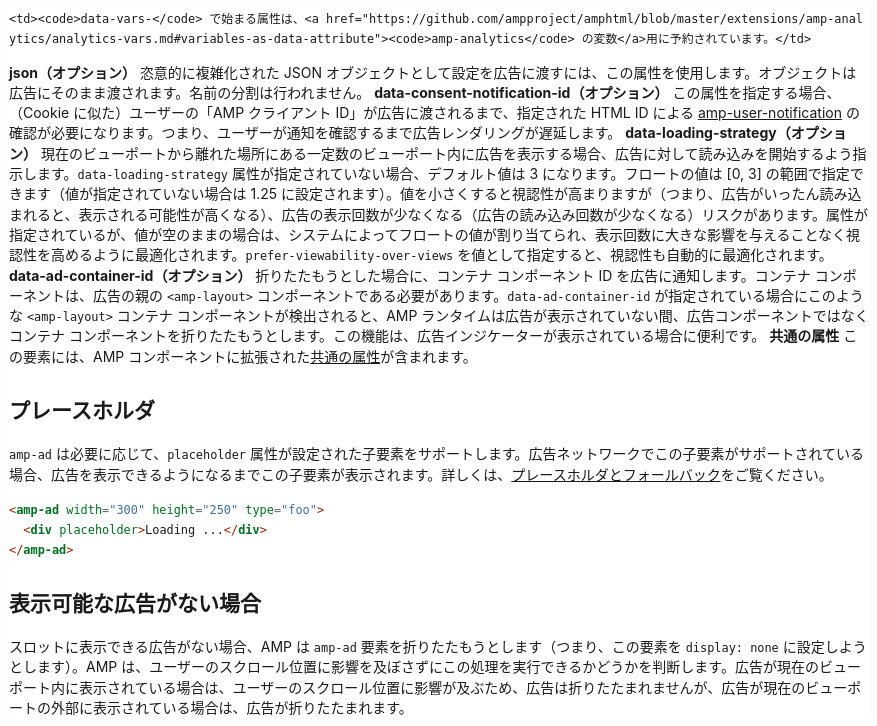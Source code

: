     <td><code>data-vars-</code> で始まる属性は、<a href="https://github.com/ampproject/amphtml/blob/master/extensions/amp-analytics/analytics-vars.md#variables-as-data-attribute"><code>amp-analytics</code> の変数</a>用に予約されています。</td>
  </tr>
  <tr>
    <td width="40%"><strong>json（オプション）</strong></td>
    <td>恣意的に複雑化された JSON オブジェクトとして設定を広告に渡すには、この属性を使用します。オブジェクトは広告にそのまま渡されます。名前の分割は行われません。</td>
  </tr>
  <tr>
    <td width="40%"><strong>data-consent-notification-id（オプション）</strong></td>
    <td>この属性を指定する場合、（Cookie に似た）ユーザーの「AMP クライアント ID」が広告に渡されるまで、指定された HTML ID による <a href="amp-user-notification.md">amp-user-notification</a> の確認が必要になります。つまり、ユーザーが通知を確認するまで広告レンダリングが遅延します。</td>
  </tr>
  <tr>
    <td width="40%"><strong>data-loading-strategy（オプション）</strong></td>
    <td>現在のビューポートから離れた場所にある一定数のビューポート内に広告を表示する場合、広告に対して読み込みを開始するよう指示します。<code>data-loading-strategy</code> 属性が指定されていない場合、デフォルト値は 3 になります。フロートの値は [0, 3] の範囲で指定できます（値が指定されていない場合は 1.25 に設定されます）。値を小さくすると視認性が高まりますが（つまり、広告がいったん読み込まれると、表示される可能性が高くなる）、広告の表示回数が少なくなる（広告の読み込み回数が少なくなる）リスクがあります。属性が指定されているが、値が空のままの場合は、システムによってフロートの値が割り当てられ、表示回数に大きな影響を与えることなく視認性を高めるように最適化されます。<code>prefer-viewability-over-views</code> を値として指定すると、視認性も自動的に最適化されます。</td>
  </tr>
  <tr>
    <td width="40%"><strong>data-ad-container-id（オプション）</strong></td>
    <td>折りたたもうとした場合に、コンテナ コンポーネント ID を広告に通知します。コンテナ コンポーネントは、広告の親の <code>&lt;amp-layout&gt;</code> コンポーネントである必要があります。<code>data-ad-container-id</code> が指定されている場合にこのような <code>&lt;amp-layout&gt;</code> コンテナ コンポーネントが検出されると、AMP ランタイムは広告が表示されていない間、広告コンポーネントではなくコンテナ コンポーネントを折りたたもうとします。この機能は、広告インジケーターが表示されている場合に便利です。
    </td>
  </tr>
  <tr>
    <td width="40%"><strong>共通の属性</strong></td>
    <td>この要素には、AMP コンポーネントに拡張された<a href="../../../documentation/guides-and-tutorials/learn/common_attributes.md">共通の属性</a>が含まれます。</td>
  </tr>
</table>

## プレースホルダ <a name="placeholder"></a>

`amp-ad` は必要に応じて、`placeholder` 属性が設定された子要素をサポートします。広告ネットワークでこの子要素がサポートされている場合、広告を表示できるようになるまでこの子要素が表示されます。詳しくは、[プレースホルダとフォールバック](../../../documentation/guides-and-tutorials/develop/style_and_layout/placeholders.md)をご覧ください。

```html
<amp-ad width="300" height="250" type="foo">
  <div placeholder>Loading ...</div>
</amp-ad>
```

## 表示可能な広告がない場合 <a name="no-ad-available"></a>

スロットに表示できる広告がない場合、AMP は `amp-ad` 要素を折りたたもうとします（つまり、この要素を `display: none` に設定しようとします）。AMP は、ユーザーのスクロール位置に影響を及ぼさずにこの処理を実行できるかどうかを判断します。広告が現在のビューポート内に表示されている場合は、ユーザーのスクロール位置に影響が及ぶため、広告は折りたたまれませんが、広告が現在のビューポートの外部に表示されている場合は、広告が折りたたまれます。
